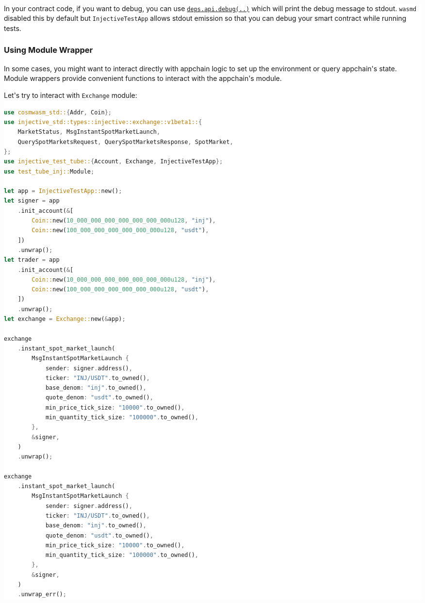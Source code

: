 In your contract code, if you want to debug, you can use [`deps.api.debug(..)`](https://docs.rs/cosmwasm-std/latest/cosmwasm_std/trait.Api.html#tymethod.debug) which will print the debug message to stdout. `wasmd` disabled this by default but `InjectiveTestApp` allows stdout emission so that you can debug your smart contract while running tests.

### Using Module Wrapper

In some cases, you might want to interact directly with appchain logic to set up the environment or query appchain's state. Module wrappers provide convenient functions to interact with the appchain's module.

Let's try to interact with `Exchange` module:

```rust
use cosmwasm_std::{Addr, Coin};
use injective_std::types::injective::exchange::v1beta1::{
    MarketStatus, MsgInstantSpotMarketLaunch,
    QuerySpotMarketsRequest, QuerySpotMarketsResponse, SpotMarket,
};
use injective_test_tube::{Account, Exchange, InjectiveTestApp};
use test_tube_inj::Module;

let app = InjectiveTestApp::new();
let signer = app
    .init_account(&[
        Coin::new(10_000_000_000_000_000_000_000u128, "inj"),
        Coin::new(100_000_000_000_000_000_000u128, "usdt"),
    ])
    .unwrap();
let trader = app
    .init_account(&[
        Coin::new(10_000_000_000_000_000_000_000u128, "inj"),
        Coin::new(100_000_000_000_000_000_000u128, "usdt"),
    ])
    .unwrap();
let exchange = Exchange::new(&app);

exchange
    .instant_spot_market_launch(
        MsgInstantSpotMarketLaunch {
            sender: signer.address(),
            ticker: "INJ/USDT".to_owned(),
            base_denom: "inj".to_owned(),
            quote_denom: "usdt".to_owned(),
            min_price_tick_size: "10000".to_owned(),
            min_quantity_tick_size: "100000".to_owned(),
        },
        &signer,
    )
    .unwrap();

exchange
    .instant_spot_market_launch(
        MsgInstantSpotMarketLaunch {
            sender: signer.address(),
            ticker: "INJ/USDT".to_owned(),
            base_denom: "inj".to_owned(),
            quote_denom: "usdt".to_owned(),
            min_price_tick_size: "10000".to_owned(),
            min_quantity_tick_size: "100000".to_owned(),
        },
        &signer,
    )
    .unwrap_err();

```